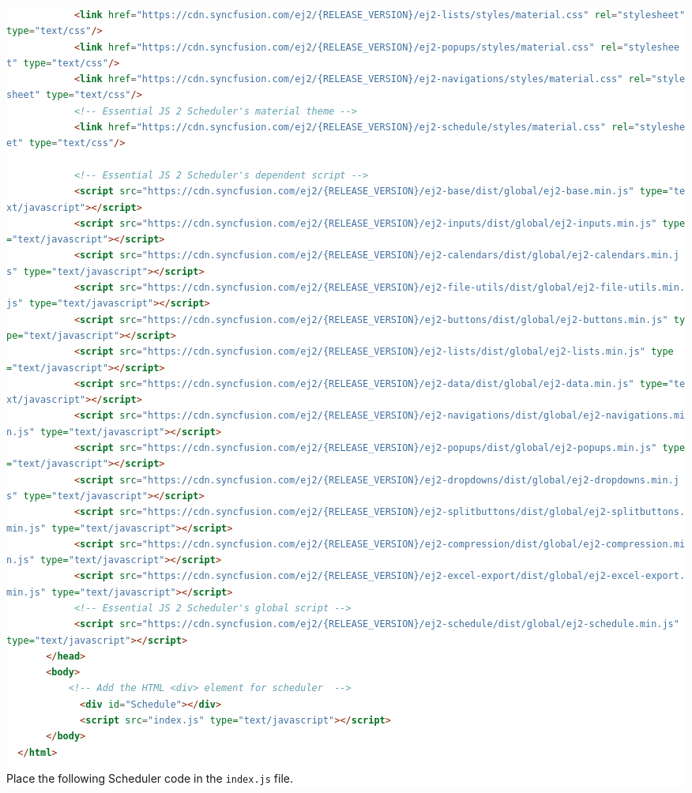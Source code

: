```html
            <link href="https://cdn.syncfusion.com/ej2/{RELEASE_VERSION}/ej2-lists/styles/material.css" rel="stylesheet" type="text/css"/>
            <link href="https://cdn.syncfusion.com/ej2/{RELEASE_VERSION}/ej2-popups/styles/material.css" rel="stylesheet" type="text/css"/>
            <link href="https://cdn.syncfusion.com/ej2/{RELEASE_VERSION}/ej2-navigations/styles/material.css" rel="stylesheet" type="text/css"/>
            <!-- Essential JS 2 Scheduler's material theme -->
            <link href="https://cdn.syncfusion.com/ej2/{RELEASE_VERSION}/ej2-schedule/styles/material.css" rel="stylesheet" type="text/css"/>

            <!-- Essential JS 2 Scheduler's dependent script -->
            <script src="https://cdn.syncfusion.com/ej2/{RELEASE_VERSION}/ej2-base/dist/global/ej2-base.min.js" type="text/javascript"></script>
            <script src="https://cdn.syncfusion.com/ej2/{RELEASE_VERSION}/ej2-inputs/dist/global/ej2-inputs.min.js" type="text/javascript"></script>
            <script src="https://cdn.syncfusion.com/ej2/{RELEASE_VERSION}/ej2-calendars/dist/global/ej2-calendars.min.js" type="text/javascript"></script>
            <script src="https://cdn.syncfusion.com/ej2/{RELEASE_VERSION}/ej2-file-utils/dist/global/ej2-file-utils.min.js" type="text/javascript"></script>
            <script src="https://cdn.syncfusion.com/ej2/{RELEASE_VERSION}/ej2-buttons/dist/global/ej2-buttons.min.js" type="text/javascript"></script>
            <script src="https://cdn.syncfusion.com/ej2/{RELEASE_VERSION}/ej2-lists/dist/global/ej2-lists.min.js" type="text/javascript"></script>
            <script src="https://cdn.syncfusion.com/ej2/{RELEASE_VERSION}/ej2-data/dist/global/ej2-data.min.js" type="text/javascript"></script>
            <script src="https://cdn.syncfusion.com/ej2/{RELEASE_VERSION}/ej2-navigations/dist/global/ej2-navigations.min.js" type="text/javascript"></script>
            <script src="https://cdn.syncfusion.com/ej2/{RELEASE_VERSION}/ej2-popups/dist/global/ej2-popups.min.js" type="text/javascript"></script>
            <script src="https://cdn.syncfusion.com/ej2/{RELEASE_VERSION}/ej2-dropdowns/dist/global/ej2-dropdowns.min.js" type="text/javascript"></script>
            <script src="https://cdn.syncfusion.com/ej2/{RELEASE_VERSION}/ej2-splitbuttons/dist/global/ej2-splitbuttons.min.js" type="text/javascript"></script>
            <script src="https://cdn.syncfusion.com/ej2/{RELEASE_VERSION}/ej2-compression/dist/global/ej2-compression.min.js" type="text/javascript"></script>
            <script src="https://cdn.syncfusion.com/ej2/{RELEASE_VERSION}/ej2-excel-export/dist/global/ej2-excel-export.min.js" type="text/javascript"></script>
            <!-- Essential JS 2 Scheduler's global script -->
            <script src="https://cdn.syncfusion.com/ej2/{RELEASE_VERSION}/ej2-schedule/dist/global/ej2-schedule.min.js" type="text/javascript"></script>
       </head>
       <body>
           <!-- Add the HTML <div> element for scheduler  -->
             <div id="Schedule"></div>
             <script src="index.js" type="text/javascript"></script>
       </body>
  </html>

```

Place the following Scheduler code in the `index.js` file.
